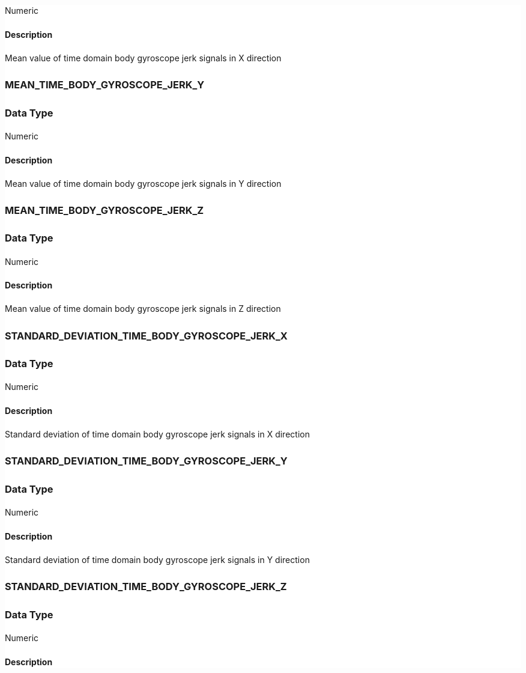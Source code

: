 Numeric

#### Description

Mean value of time domain body gyroscope jerk signals in X direction 

### MEAN_TIME_BODY_GYROSCOPE_JERK_Y

### Data Type

Numeric

#### Description

Mean value of time domain body gyroscope jerk signals in Y direction 

### MEAN_TIME_BODY_GYROSCOPE_JERK_Z

### Data Type

Numeric

#### Description

Mean value of time domain body gyroscope jerk signals in Z direction 

### STANDARD_DEVIATION_TIME_BODY_GYROSCOPE_JERK_X

### Data Type

Numeric

#### Description

Standard deviation of time domain body gyroscope jerk signals in X direction 

### STANDARD_DEVIATION_TIME_BODY_GYROSCOPE_JERK_Y

### Data Type

Numeric

#### Description

Standard deviation of time domain body gyroscope jerk signals in Y direction 

### STANDARD_DEVIATION_TIME_BODY_GYROSCOPE_JERK_Z

### Data Type

Numeric

#### Description

